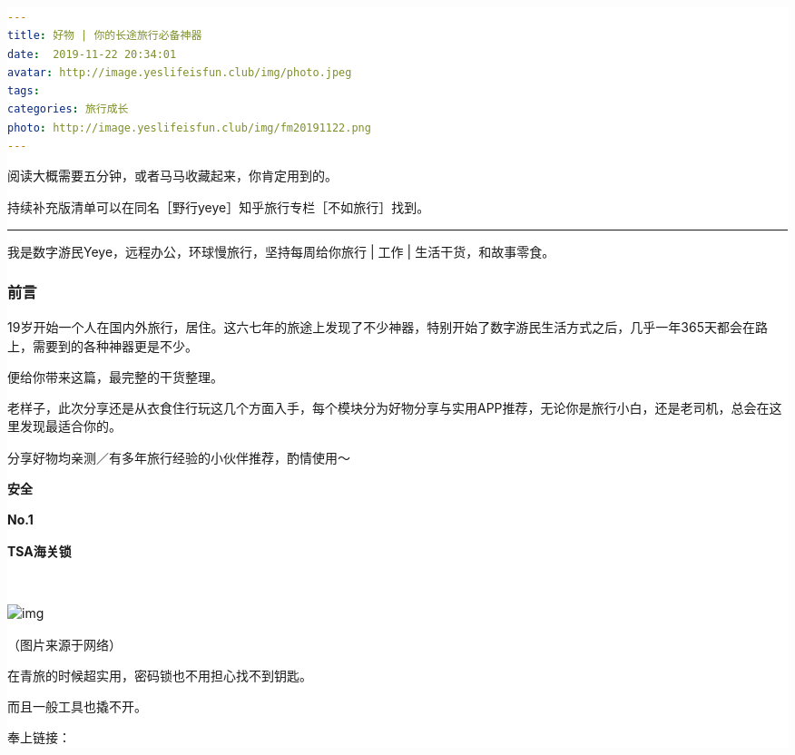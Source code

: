```yaml
---
title: 好物 | 你的长途旅行必备神器
date:  2019-11-22 20:34:01
avatar: http://image.yeslifeisfun.club/img/photo.jpeg
tags: 
categories: 旅行成长
photo: http://image.yeslifeisfun.club/img/fm20191122.png
---
```


阅读大概需要五分钟，或者马马收藏起来，你肯定用到的。

持续补充版清单可以在同名［野行yeye］知乎旅行专栏［不如旅行］找到。



------



我是数字游民Yeye，远程办公，环球慢旅行，坚持每周给你旅行 | 工作 | 生活干货，和故事零食。



### 前言



19岁开始一个人在国内外旅行，居住。这六七年的旅途上发现了不少神器，特别开始了数字游民生活方式之后，几乎一年365天都会在路上，需要到的各种神器更是不少。

便给你带来这篇，最完整的干货整理。 

老样子，此次分享还是从衣食住行玩这几个方面入手，每个模块分为好物分享与实用APP推荐，无论你是旅行小白，还是老司机，总会在这里发现最适合你的。

分享好物均亲测／有多年旅行经验的小伙伴推荐，酌情使用～





**安全**



**No.1**

**TSA海关锁**

![img](data:image/gif;base64,iVBORw0KGgoAAAANSUhEUgAAAAEAAAABCAYAAAAfFcSJAAAADUlEQVQImWNgYGBgAAAABQABh6FO1AAAAABJRU5ErkJggg==)

![img](http://image.yeslifeisfun.club//img640-20200406225948244.jpeg)



（图片来源于网络）





在青旅的时候超实用，密码锁也不用担心找不到钥匙。

而且一般工具也撬不开。

奉上链接：
